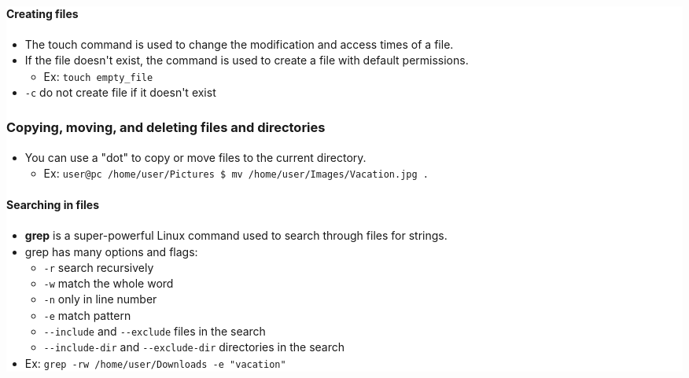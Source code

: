#### Creating files
- The touch command is used to change the modification and access times of a file.
- If the file doesn't exist, the command is used to create a file with default permissions.
  - Ex: `touch empty_file`
- `-c` do not create file if it doesn't exist

### Copying, moving, and deleting files and directories

- You can use a "dot" to copy or move files to the current directory.
  - Ex: `user@pc /home/user/Pictures $ mv /home/user/Images/Vacation.jpg .`

#### Searching in files
- **grep** is a super-powerful Linux command used to search through files for strings. 
- grep has many options and flags:
  - `-r` search recursively
  - `-w` match the whole word
  - `-n` only in line number
  - `-e` match pattern
  - `--include` and `--exclude` files in the search
  - `--include-dir` and `--exclude-dir` directories in the search
- Ex: `grep -rw /home/user/Downloads -e "vacation"`

